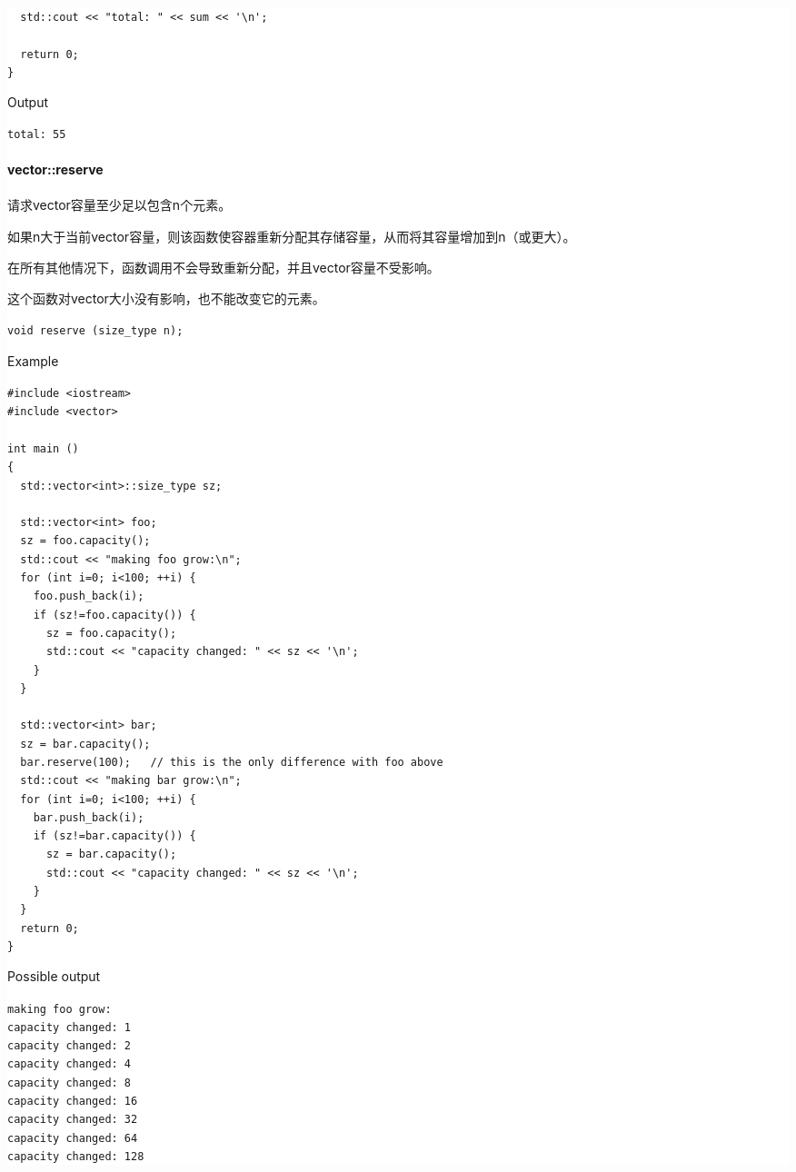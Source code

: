 ```
  std::cout << "total: " << sum << '\n';

  return 0;
}
```
Output
```
total: 55
```
#### vector::reserve
请求vector容量至少足以包含n个元素。

如果n大于当前vector容量，则该函数使容器重新分配其存储容量，从而将其容量增加到n（或更大）。

在所有其他情况下，函数调用不会导致重新分配，并且vector容量不受影响。

这个函数对vector大小没有影响，也不能改变它的元素。
```
void reserve (size_type n);
```
Example
```
#include <iostream>
#include <vector>

int main ()
{
  std::vector<int>::size_type sz;

  std::vector<int> foo;
  sz = foo.capacity();
  std::cout << "making foo grow:\n";
  for (int i=0; i<100; ++i) {
    foo.push_back(i);
    if (sz!=foo.capacity()) {
      sz = foo.capacity();
      std::cout << "capacity changed: " << sz << '\n';
    }
  }

  std::vector<int> bar;
  sz = bar.capacity();
  bar.reserve(100);   // this is the only difference with foo above
  std::cout << "making bar grow:\n";
  for (int i=0; i<100; ++i) {
    bar.push_back(i);
    if (sz!=bar.capacity()) {
      sz = bar.capacity();
      std::cout << "capacity changed: " << sz << '\n';
    }
  }
  return 0;
}
```
Possible output
```
making foo grow:
capacity changed: 1
capacity changed: 2
capacity changed: 4
capacity changed: 8
capacity changed: 16
capacity changed: 32
capacity changed: 64
capacity changed: 128
```
